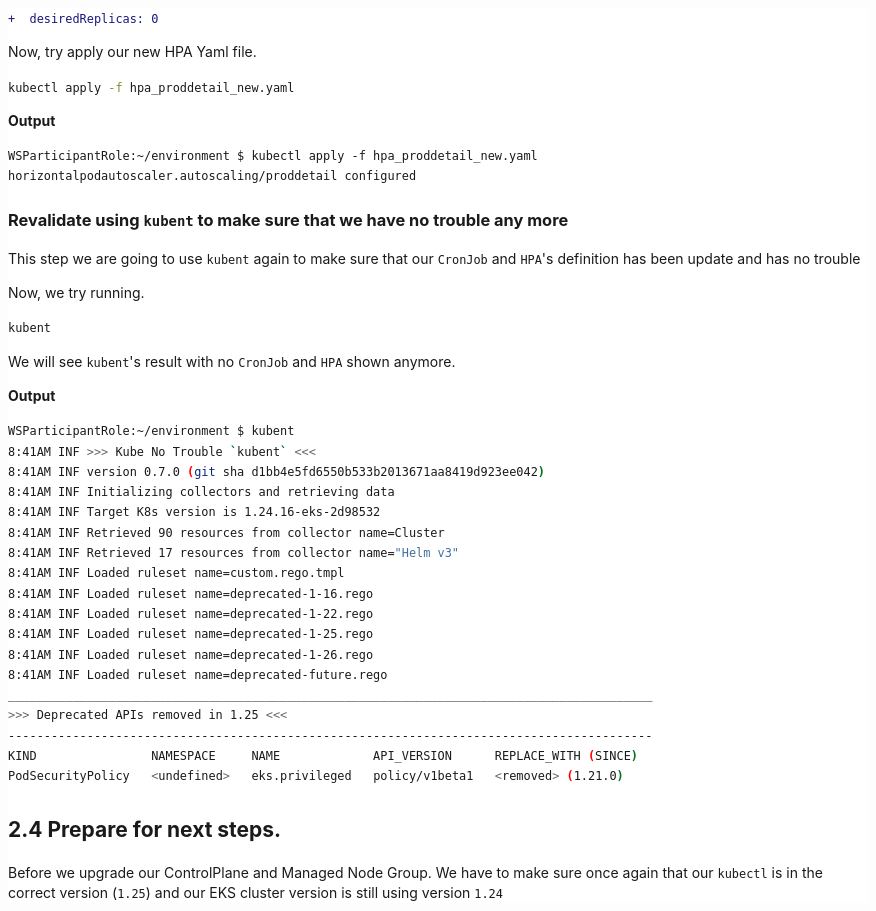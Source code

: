 ```diff no-copy
+  desiredReplicas: 0
```

Now, try apply our new HPA Yaml file.
```bash
kubectl apply -f hpa_proddetail_new.yaml
```

**Output**
```
WSParticipantRole:~/environment $ kubectl apply -f hpa_proddetail_new.yaml 
horizontalpodautoscaler.autoscaling/proddetail configured
```
### Revalidate using `kubent` to make sure that we have no trouble any more
This step we are going to use `kubent` again to make sure that our `CronJob` and `HPA`'s definition has been update and has no trouble

Now, we try running.


```bash
kubent
```
We will see `kubent`'s result with no `CronJob` and `HPA` shown anymore.


**Output**
```bash no-copy
WSParticipantRole:~/environment $ kubent
8:41AM INF >>> Kube No Trouble `kubent` <<<
8:41AM INF version 0.7.0 (git sha d1bb4e5fd6550b533b2013671aa8419d923ee042)
8:41AM INF Initializing collectors and retrieving data
8:41AM INF Target K8s version is 1.24.16-eks-2d98532
8:41AM INF Retrieved 90 resources from collector name=Cluster
8:41AM INF Retrieved 17 resources from collector name="Helm v3"
8:41AM INF Loaded ruleset name=custom.rego.tmpl
8:41AM INF Loaded ruleset name=deprecated-1-16.rego
8:41AM INF Loaded ruleset name=deprecated-1-22.rego
8:41AM INF Loaded ruleset name=deprecated-1-25.rego
8:41AM INF Loaded ruleset name=deprecated-1-26.rego
8:41AM INF Loaded ruleset name=deprecated-future.rego
__________________________________________________________________________________________
>>> Deprecated APIs removed in 1.25 <<<
------------------------------------------------------------------------------------------
KIND                NAMESPACE     NAME             API_VERSION      REPLACE_WITH (SINCE)
PodSecurityPolicy   <undefined>   eks.privileged   policy/v1beta1   <removed> (1.21.0)
```

## 2.4 Prepare for next steps.
Before we upgrade our ControlPlane and Managed Node Group. We have to make sure once again that our `kubectl` is in the correct version (`1.25`) and our EKS cluster version is still using version `1.24`

